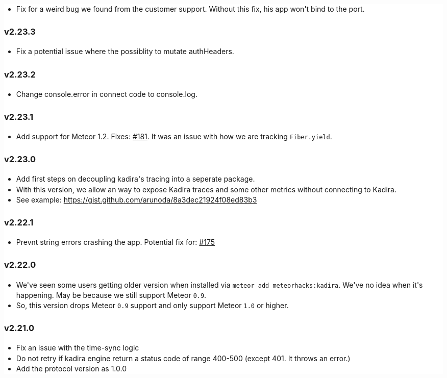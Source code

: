 * Fix for a weird bug we found from the customer support. Without this fix, his app won't bind to the port.

### v2.23.3

* Fix a potential issue where the possiblity to mutate authHeaders.

### v2.23.2

* Change console.error in connect code to console.log.

### v2.23.1

* Add support for Meteor 1.2. Fixes: [#181](https://github.com/meteorhacks/kadira/issues/181). It was an issue with how we are tracking `Fiber.yield`.

### v2.23.0

* Add first steps on decoupling kadira's tracing into a seperate package.
* With this version, we allow an way to expose Kadira traces and some other metrics without connecting to Kadira.
* See example: https://gist.github.com/arunoda/8a3dec21924f08ed83b3

### v2.22.1

* Prevnt string errors crashing the app. Potential fix for: [#175](https://github.com/meteorhacks/kadira/issues/175)

### v2.22.0

* We've seen some users getting older version when installed via `meteor add meteorhacks:kadira`. We've no idea when it's happening. May be because we still support Meteor `0.9`.
* So, this version drops Meteor `0.9` support and only support Meteor `1.0` or higher.

### v2.21.0

* Fix an issue with the time-sync logic
* Do not retry if kadira engine return a status code of range 400-500 (except 401. It throws an error.)
* Add the protocol version as 1.0.0
